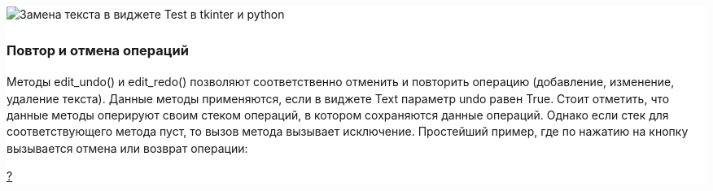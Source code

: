 ![Замена текста в виджете Test в tkinter и python](https://metanit.com/python/tkinter/3.2.php./pics/2.62.png)

### Повтор и отмена операций

Методы edit\_undo() и edit\_redo() позволяют соответственно отменить и повторить операцию (добавление, изменение, удаление текста). Данные методы применяются, если в виджете Text параметр undo равен True. Стоит отметить, что данные методы оперируют своим стеком операций, в котором сохраняются данные операций. Однако если стек для соответствующего метода пуст, то вызов метода вызывает исключение. Простейший пример, где по нажатию на кнопку вызывается отмена или возврат операции:

[?](https://metanit.com/python/tkinter/3.2.php#)
